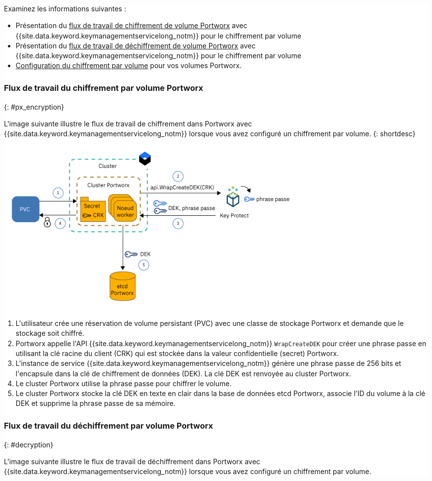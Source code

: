 Examinez les informations suivantes :
- Présentation du [flux de travail de chiffrement de volume Portworx](#px_encryption) avec {{site.data.keyword.keymanagementservicelong_notm}} pour le chiffrement par volume
- Présentation du [flux de travail de déchiffrement de volume Portworx](#decryption) avec {{site.data.keyword.keymanagementservicelong_notm}} pour le chiffrement par volume
- [Configuration du chiffrement par volume](#setup_encryption) pour vos volumes Portworx.

### Flux de travail du chiffrement par volume Portworx
{: #px_encryption}

L'image suivante illustre le flux de travail de chiffrement dans Portworx avec {{site.data.keyword.keymanagementservicelong_notm}} lorsque vous avez configuré un chiffrement par volume.
{: shortdesc}

<img src="images/cs_portworx_volume_encryption.png" alt="Chiffrement de volumes Portworx en utilisant {{site.data.keyword.keymanagementservicelong_notm}}" width="600" style="width: 600px; border-style: none"/>

1. L'utilisateur crée une réservation de volume persistant (PVC) avec une classe de stockage Portworx et demande que le stockage soit chiffré.
2. Portworx appelle l'API {{site.data.keyword.keymanagementservicelong_notm}} `WrapCreateDEK` pour créer une phrase passe en utilisant la clé racine du client (CRK) qui est stockée dans la valeur confidentielle (secret) Portworx.
3. L'instance de service {{site.data.keyword.keymanagementservicelong_notm}} génère une phrase passe de 256 bits et l'encapsule dans la clé de chiffrement de données (DEK). La clé DEK est renvoyée au cluster Portworx.
4. Le cluster Portworx utilise la phrase passe pour chiffrer le volume.
5. Le cluster Portworx stocke la clé DEK en texte en clair dans la base de données etcd Portworx, associe l'ID du volume à la clé DEK et supprime la phrase passe de sa mémoire.

### Flux de travail du déchiffrement par volume Portworx
{: #decryption}

L'image suivante illustre le flux de travail de déchiffrement dans Portworx avec {{site.data.keyword.keymanagementservicelong_notm}} lorsque vous avez configuré un chiffrement par volume.
